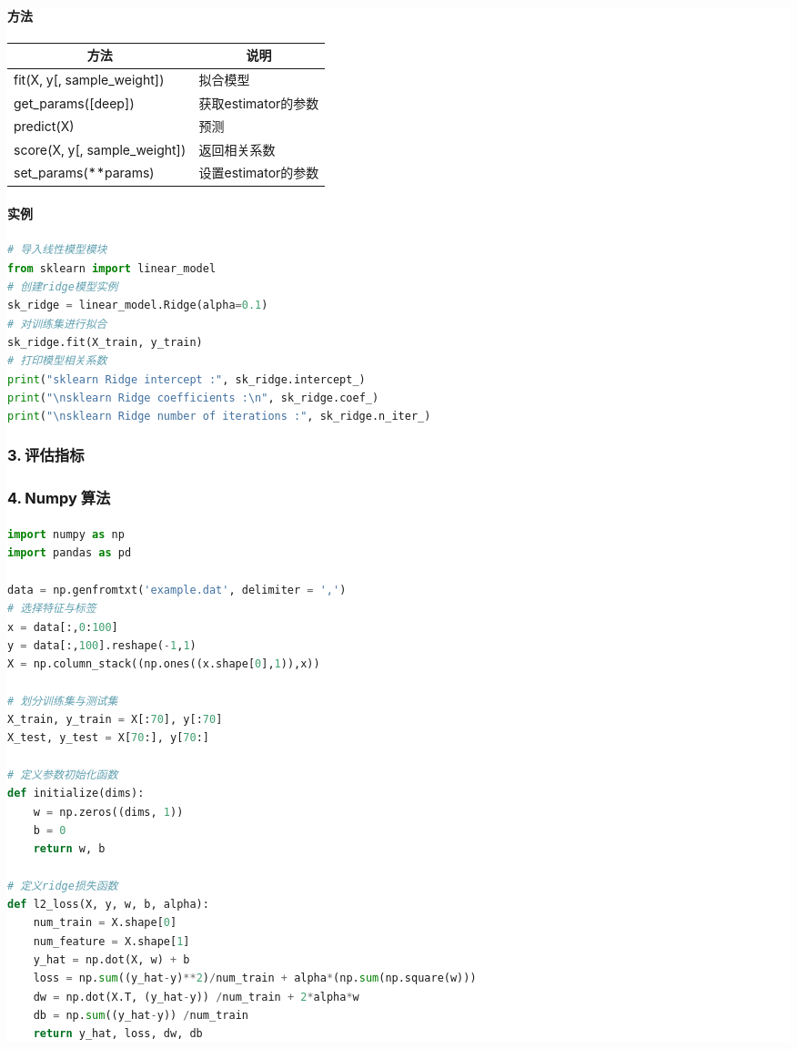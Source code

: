 #### 方法

| 方法                         | 说明                |
| ---------------------------- | ------------------- |
| fit(X, y[, sample_weight])   | 拟合模型            |
| get_params([deep])           | 获取estimator的参数 |
| predict(X)                   | 预测                |
| score(X, y[, sample_weight]) | 返回相关系数        |
| set_params(**params)         | 设置estimator的参数 |

#### 实例

```python
# 导入线性模型模块
from sklearn import linear_model
# 创建ridge模型实例
sk_ridge = linear_model.Ridge(alpha=0.1)
# 对训练集进行拟合
sk_ridge.fit(X_train, y_train)
# 打印模型相关系数
print("sklearn Ridge intercept :", sk_ridge.intercept_)
print("\nsklearn Ridge coefficients :\n", sk_ridge.coef_)
print("\nsklearn Ridge number of iterations :", sk_ridge.n_iter_)
```

### 3. 评估指标







### 4. Numpy 算法

```python
import numpy as np
import pandas as pd

data = np.genfromtxt('example.dat', delimiter = ',')
# 选择特征与标签
x = data[:,0:100] 
y = data[:,100].reshape(-1,1)
X = np.column_stack((np.ones((x.shape[0],1)),x))

# 划分训练集与测试集
X_train, y_train = X[:70], y[:70]
X_test, y_test = X[70:], y[70:]

# 定义参数初始化函数
def initialize(dims):
    w = np.zeros((dims, 1))
    b = 0
    return w, b

# 定义ridge损失函数
def l2_loss(X, y, w, b, alpha):
    num_train = X.shape[0]
    num_feature = X.shape[1]
    y_hat = np.dot(X, w) + b
    loss = np.sum((y_hat-y)**2)/num_train + alpha*(np.sum(np.square(w)))
    dw = np.dot(X.T, (y_hat-y)) /num_train + 2*alpha*w
    db = np.sum((y_hat-y)) /num_train
    return y_hat, loss, dw, db
```